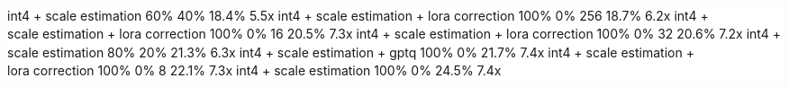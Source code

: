   </tr>
  <tr>
    <td>int4 + scale&nbsp;estimation</td>
    <td>60%</td>
    <td>40%</td>
    <td></td>
    <td>18.4%</td>
    <td>5.5x</td>
  </tr>
  <tr>
    <td>int4 + scale&nbsp;estimation + lora&nbsp;correction</td>
    <td>100%</td>
    <td>0%</td>
    <td>256</td>
    <td>18.7%</td>
    <td>6.2x</td>
  </tr>
  <tr>
    <td>int4 + scale&nbsp;estimation + lora&nbsp;correction</td>
    <td>100%</td>
    <td>0%</td>
    <td>16</td>
    <td>20.5%</td>
    <td>7.3x</td>
  </tr>
  <tr>
    <td>int4 + scale&nbsp;estimation + lora&nbsp;correction</td>
    <td>100%</td>
    <td>0%</td>
    <td>32</td>
    <td>20.6%</td>
    <td>7.2x</td>
  </tr>
  <tr>
    <td>int4 + scale&nbsp;estimation</td>
    <td>80%</td>
    <td>20%</td>
    <td></td>
    <td>21.3%</td>
    <td>6.3x</td>
  </tr>
  <tr>
    <td>int4 + scale&nbsp;estimation + gptq</td>
    <td>100%</td>
    <td>0%</td>
    <td></td>
    <td>21.7%</td>
    <td>7.4x</td>
  </tr>
  <tr>
    <td>int4 + scale&nbsp;estimation + lora&nbsp;correction</td>
    <td>100%</td>
    <td>0%</td>
    <td>8</td>
    <td>22.1%</td>
    <td>7.3x</td>
  </tr>
  <tr>
    <td>int4 + scale&nbsp;estimation</td>
    <td>100%</td>
    <td>0%</td>
    <td></td>
    <td>24.5%</td>
    <td>7.4x</td>